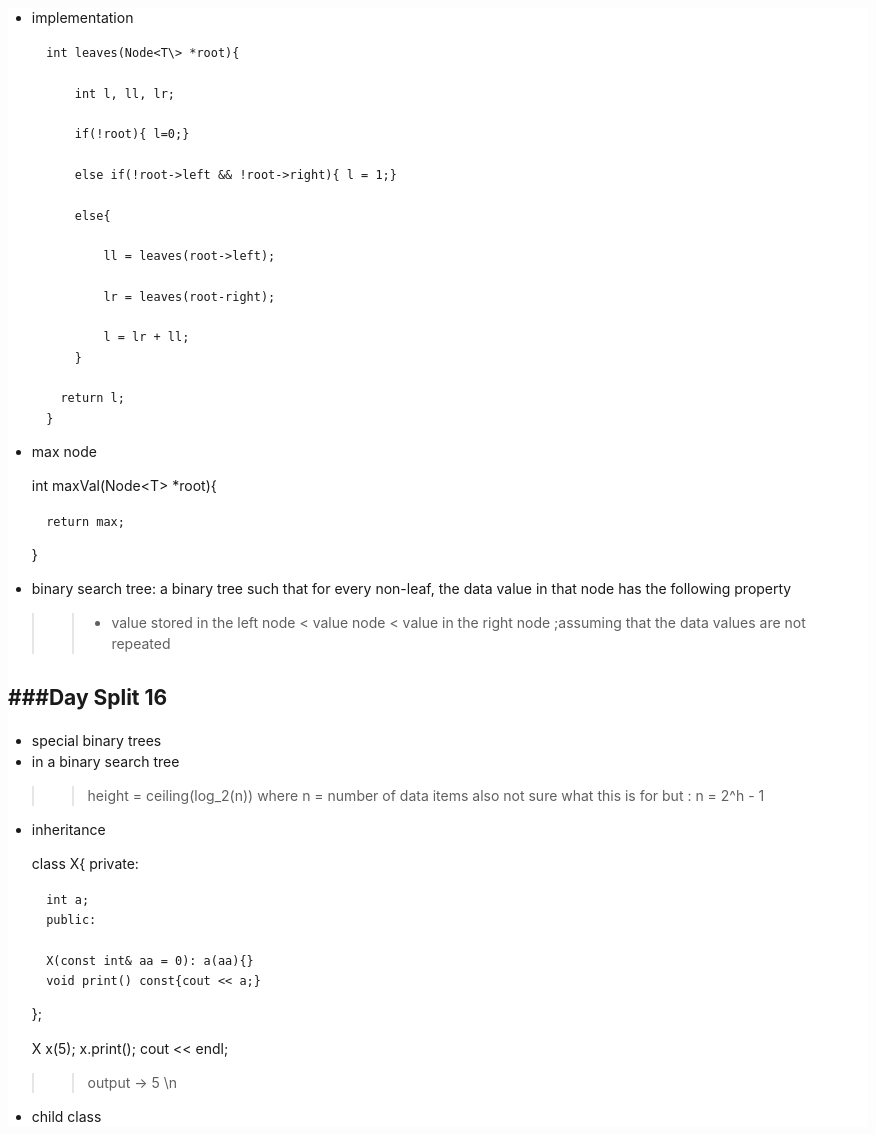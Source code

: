 
- implementation

        int leaves(Node<T\> *root){

            int l, ll, lr;

            if(!root){ l=0;}

            else if(!root->left && !root->right){ l = 1;}

            else{

                ll = leaves(root->left);

                lr = leaves(root-right);

                l = lr + ll;
            }

          return l;
        }


- max node

    int maxVal(Node<T\> *root){

        

        return max;
    }

- binary search tree: a binary tree such that for every non-leaf, the data value in that node has the following  property

>> - value stored in the left node < value node < value in the right node
>>  ;assuming that the data values are not repeated

###Day Split 16
------------------------------------------------------
- special binary trees
- in a binary search tree
>> height = ceiling(log_2(n)) where n = number of data items
>> also not sure what this is for but : n = 2^h - 1
- inheritance 

    class X{
        private:

        int a;
        public:

        X(const int& aa = 0): a(aa){}
        void print() const{cout << a;}
    };


    X x(5); x.print(); cout << endl;

>> output -> 5 \n

- child class
